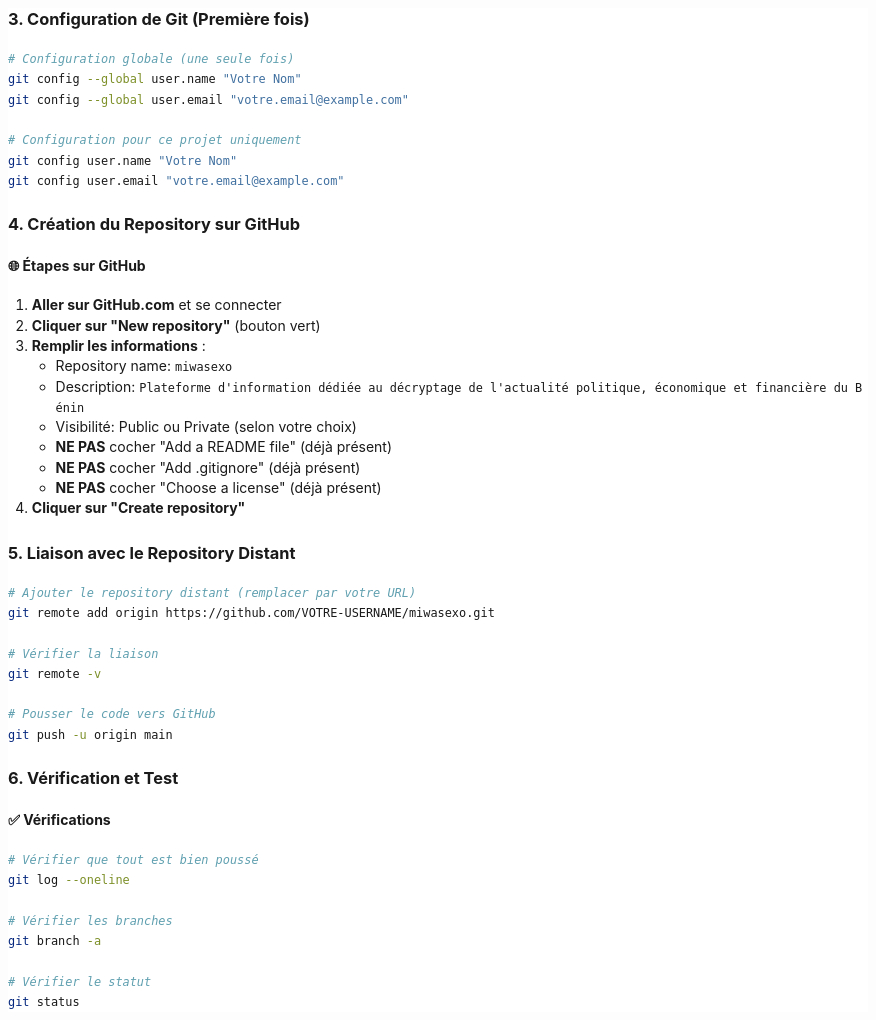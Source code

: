### 3. Configuration de Git (Première fois)

```bash
# Configuration globale (une seule fois)
git config --global user.name "Votre Nom"
git config --global user.email "votre.email@example.com"

# Configuration pour ce projet uniquement
git config user.name "Votre Nom"
git config user.email "votre.email@example.com"
```

### 4. Création du Repository sur GitHub

#### 🌐 Étapes sur GitHub

1. **Aller sur GitHub.com** et se connecter
2. **Cliquer sur "New repository"** (bouton vert)
3. **Remplir les informations** :
   - Repository name: `miwasexo`
   - Description: `Plateforme d'information dédiée au décryptage de l'actualité politique, économique et financière du Bénin`
   - Visibilité: Public ou Private (selon votre choix)
   - **NE PAS** cocher "Add a README file" (déjà présent)
   - **NE PAS** cocher "Add .gitignore" (déjà présent)
   - **NE PAS** cocher "Choose a license" (déjà présent)
4. **Cliquer sur "Create repository"**

### 5. Liaison avec le Repository Distant

```bash
# Ajouter le repository distant (remplacer par votre URL)
git remote add origin https://github.com/VOTRE-USERNAME/miwasexo.git

# Vérifier la liaison
git remote -v

# Pousser le code vers GitHub
git push -u origin main
```

### 6. Vérification et Test

#### ✅ Vérifications

```bash
# Vérifier que tout est bien poussé
git log --oneline

# Vérifier les branches
git branch -a

# Vérifier le statut
git status
```
